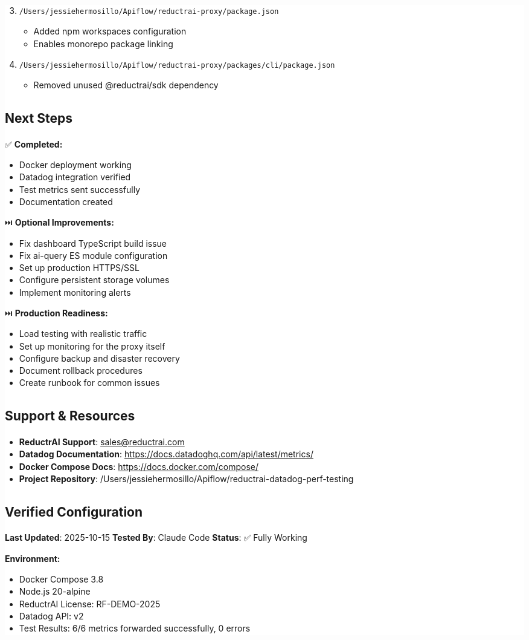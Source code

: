 3. `/Users/jessiehermosillo/Apiflow/reductrai-proxy/package.json`
   - Added npm workspaces configuration
   - Enables monorepo package linking

4. `/Users/jessiehermosillo/Apiflow/reductrai-proxy/packages/cli/package.json`
   - Removed unused @reductrai/sdk dependency

## Next Steps

✅ **Completed:**
- Docker deployment working
- Datadog integration verified
- Test metrics sent successfully
- Documentation created

⏭️ **Optional Improvements:**
- Fix dashboard TypeScript build issue
- Fix ai-query ES module configuration
- Set up production HTTPS/SSL
- Configure persistent storage volumes
- Implement monitoring alerts

⏭️ **Production Readiness:**
- Load testing with realistic traffic
- Set up monitoring for the proxy itself
- Configure backup and disaster recovery
- Document rollback procedures
- Create runbook for common issues

## Support & Resources

- **ReductrAI Support**: sales@reductrai.com
- **Datadog Documentation**: https://docs.datadoghq.com/api/latest/metrics/
- **Docker Compose Docs**: https://docs.docker.com/compose/
- **Project Repository**: /Users/jessiehermosillo/Apiflow/reductrai-datadog-perf-testing

## Verified Configuration

**Last Updated**: 2025-10-15
**Tested By**: Claude Code
**Status**: ✅ Fully Working

**Environment:**
- Docker Compose 3.8
- Node.js 20-alpine
- ReductrAI License: RF-DEMO-2025
- Datadog API: v2
- Test Results: 6/6 metrics forwarded successfully, 0 errors
